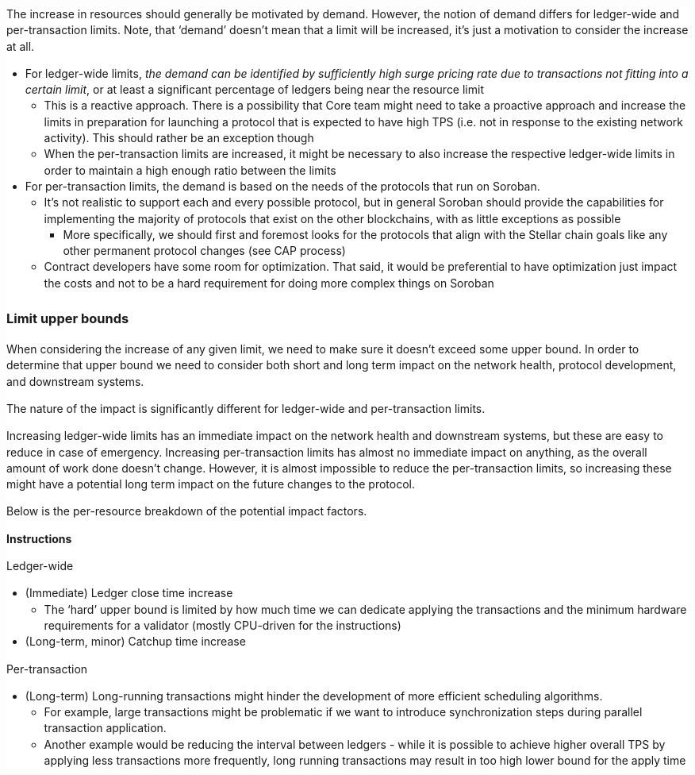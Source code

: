 The increase in resources should generally be motivated by demand. However, the notion of demand differs for ledger-wide and per-transaction limits. Note, that ‘demand’ doesn’t mean that a limit will be increased, it’s just a motivation to consider the increase at all.

- For ledger-wide limits, *the demand can be identified by sufficiently high surge pricing rate due to transactions not fitting into a certain limit*, or at least a significant percentage of ledgers being near the resource limit
  - This is a reactive approach. There is a possibility that Core team might need to take a proactive approach and increase the limits in preparation for launching a protocol that is expected to have high TPS (i.e. not in response to the existing network activity). This should rather be an exception though  
  - When the per-transaction limits are increased, it might be necessary to also increase the respective ledger-wide limits in order to maintain a high enough ratio between the limits
- For per-transaction limits, the demand is based on the needs of the protocols that run on Soroban.  
  - It’s not realistic to support each and every possible protocol, but in general Soroban should provide the capabilities for implementing the majority of protocols that exist on the other blockchains, with as little exceptions as possible  
    - More specifically, we should first and foremost looks for the protocols that align with the Stellar chain goals like any other permanent protocol changes (see CAP process)  
  - Contract developers have some room for optimization. That said, it would be preferential to have optimization just impact the costs and not to be a hard requirement for doing more complex things on Soroban

### Limit upper bounds

When considering the increase of any given limit, we need to make sure it doesn’t exceed some upper bound. In order to determine that upper bound we need to consider both short and long term impact on the network health, protocol development, and downstream systems.

The nature of the impact is significantly different for ledger-wide and per-transaction limits.

Increasing ledger-wide limits has an immediate impact on the network health and downstream systems, but these are easy to reduce in case of emergency. Increasing per-transaction limits has almost no immediate impact on anything, as the overall amount of work done doesn’t change. However, it is almost impossible to reduce the per-transaction limits, so increasing these might have a potential long term impact on the future changes to the protocol.

Below is the per-resource breakdown of the potential impact factors.

**Instructions**

Ledger-wide

- (Immediate) Ledger close time increase  
  - The ‘hard’ upper bound is limited by how much time we can dedicate applying the transactions and the minimum hardware requirements for a validator (mostly CPU-driven for the instructions)  
- (Long-term, minor) Catchup time increase

Per-transaction

- (Long-term) Long-running transactions might hinder the development of more efficient scheduling algorithms.   
  - For example, large transactions might be problematic if we want to introduce synchronization steps during parallel transaction application.  
  - Another example would be reducing the interval between ledgers \- while it is possible to achieve higher overall TPS by applying less transactions more frequently, long running transactions may result in too high lower bound for the apply time

